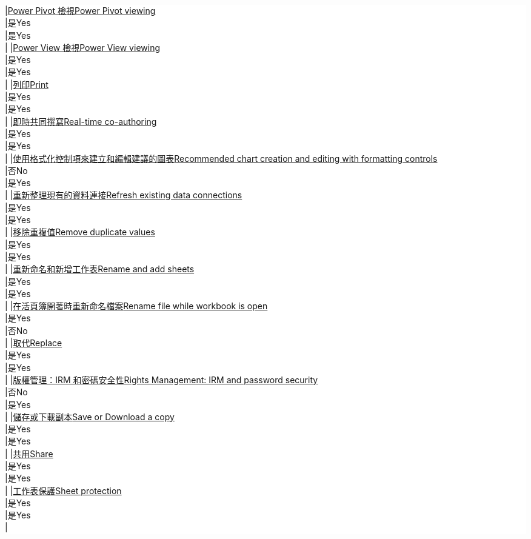|[<span data-ttu-id="c6f7b-471">Power Pivot 檢視</span><span class="sxs-lookup"><span data-stu-id="c6f7b-471">Power Pivot viewing</span></span>](excel-online.md#power-pivot-viewing) <br/> |<span data-ttu-id="c6f7b-472">是</span><span class="sxs-lookup"><span data-stu-id="c6f7b-472">Yes</span></span>  <br/> |<span data-ttu-id="c6f7b-473">是</span><span class="sxs-lookup"><span data-stu-id="c6f7b-473">Yes</span></span>  <br/> |
|[<span data-ttu-id="c6f7b-474">Power View 檢視</span><span class="sxs-lookup"><span data-stu-id="c6f7b-474">Power View viewing</span></span>](excel-online.md#power-view-viewing) <br/> |<span data-ttu-id="c6f7b-475">是</span><span class="sxs-lookup"><span data-stu-id="c6f7b-475">Yes</span></span>  <br/> |<span data-ttu-id="c6f7b-476">是</span><span class="sxs-lookup"><span data-stu-id="c6f7b-476">Yes</span></span>  <br/> |
|[<span data-ttu-id="c6f7b-477">列印</span><span class="sxs-lookup"><span data-stu-id="c6f7b-477">Print</span></span>](excel-online.md#print) <br/> |<span data-ttu-id="c6f7b-478">是</span><span class="sxs-lookup"><span data-stu-id="c6f7b-478">Yes</span></span>  <br/> |<span data-ttu-id="c6f7b-479">是</span><span class="sxs-lookup"><span data-stu-id="c6f7b-479">Yes</span></span>  <br/> |
|[<span data-ttu-id="c6f7b-480">即時共同撰寫</span><span class="sxs-lookup"><span data-stu-id="c6f7b-480">Real-time co-authoring</span></span>](excel-online.md#real-time-co-authoring) <br/> |<span data-ttu-id="c6f7b-481">是</span><span class="sxs-lookup"><span data-stu-id="c6f7b-481">Yes</span></span>  <br/> |<span data-ttu-id="c6f7b-482">是</span><span class="sxs-lookup"><span data-stu-id="c6f7b-482">Yes</span></span>  <br/> |
|[<span data-ttu-id="c6f7b-483">使用格式化控制項來建立和編輯建議的圖表</span><span class="sxs-lookup"><span data-stu-id="c6f7b-483">Recommended chart creation and editing with formatting controls</span></span>](excel-online.md#recommended-chart-creation-and-editing-with-formatting-controls) <br/> |<span data-ttu-id="c6f7b-484">否</span><span class="sxs-lookup"><span data-stu-id="c6f7b-484">No</span></span>  <br/> |<span data-ttu-id="c6f7b-485">是</span><span class="sxs-lookup"><span data-stu-id="c6f7b-485">Yes</span></span>  <br/> |
|[<span data-ttu-id="c6f7b-486">重新整理現有的資料連接</span><span class="sxs-lookup"><span data-stu-id="c6f7b-486">Refresh existing data connections</span></span>](excel-online.md#refresh-existing-data-connections) <br/> |<span data-ttu-id="c6f7b-487">是</span><span class="sxs-lookup"><span data-stu-id="c6f7b-487">Yes</span></span>  <br/> |<span data-ttu-id="c6f7b-488">是</span><span class="sxs-lookup"><span data-stu-id="c6f7b-488">Yes</span></span>  <br/> |
|[<span data-ttu-id="c6f7b-489">移除重複值</span><span class="sxs-lookup"><span data-stu-id="c6f7b-489">Remove duplicate values</span></span>](excel-online.md#remove-duplicate-values) <br/> |<span data-ttu-id="c6f7b-490">是</span><span class="sxs-lookup"><span data-stu-id="c6f7b-490">Yes</span></span>  <br/> |<span data-ttu-id="c6f7b-491">是</span><span class="sxs-lookup"><span data-stu-id="c6f7b-491">Yes</span></span>  <br/> |
|[<span data-ttu-id="c6f7b-492">重新命名和新增工作表</span><span class="sxs-lookup"><span data-stu-id="c6f7b-492">Rename and add sheets</span></span>](excel-online.md#rename-and-add-sheets) <br/> |<span data-ttu-id="c6f7b-493">是</span><span class="sxs-lookup"><span data-stu-id="c6f7b-493">Yes</span></span>  <br/> |<span data-ttu-id="c6f7b-494">是</span><span class="sxs-lookup"><span data-stu-id="c6f7b-494">Yes</span></span>  <br/> |
|[<span data-ttu-id="c6f7b-495">在活頁簿開著時重新命名檔案</span><span class="sxs-lookup"><span data-stu-id="c6f7b-495">Rename file while workbook is open</span></span>](excel-online.md#rename-file-while-workbook-is-open) <br/> |<span data-ttu-id="c6f7b-496">是</span><span class="sxs-lookup"><span data-stu-id="c6f7b-496">Yes</span></span>  <br/> |<span data-ttu-id="c6f7b-497">否</span><span class="sxs-lookup"><span data-stu-id="c6f7b-497">No</span></span>  <br/> |
|[<span data-ttu-id="c6f7b-498">取代</span><span class="sxs-lookup"><span data-stu-id="c6f7b-498">Replace</span></span>](excel-online.md#replace) <br/> |<span data-ttu-id="c6f7b-499">是</span><span class="sxs-lookup"><span data-stu-id="c6f7b-499">Yes</span></span>  <br/> |<span data-ttu-id="c6f7b-500">是</span><span class="sxs-lookup"><span data-stu-id="c6f7b-500">Yes</span></span>  <br/> |
|[<span data-ttu-id="c6f7b-501">版權管理：IRM 和密碼安全性</span><span class="sxs-lookup"><span data-stu-id="c6f7b-501">Rights Management: IRM and password security</span></span>](excel-online.md#bkmk_RightsManagement) <br/> |<span data-ttu-id="c6f7b-502">否</span><span class="sxs-lookup"><span data-stu-id="c6f7b-502">No</span></span>  <br/> |<span data-ttu-id="c6f7b-503">是</span><span class="sxs-lookup"><span data-stu-id="c6f7b-503">Yes</span></span>  <br/> |
|[<span data-ttu-id="c6f7b-504">儲存或下載副本</span><span class="sxs-lookup"><span data-stu-id="c6f7b-504">Save or Download a copy</span></span>](excel-online.md#save-or-download-a-copy) <br/> |<span data-ttu-id="c6f7b-505">是</span><span class="sxs-lookup"><span data-stu-id="c6f7b-505">Yes</span></span>  <br/> |<span data-ttu-id="c6f7b-506">是</span><span class="sxs-lookup"><span data-stu-id="c6f7b-506">Yes</span></span>  <br/> |
|[<span data-ttu-id="c6f7b-507">共用</span><span class="sxs-lookup"><span data-stu-id="c6f7b-507">Share</span></span>](excel-online.md#share) <br/> |<span data-ttu-id="c6f7b-508">是</span><span class="sxs-lookup"><span data-stu-id="c6f7b-508">Yes</span></span>  <br/> |<span data-ttu-id="c6f7b-509">是</span><span class="sxs-lookup"><span data-stu-id="c6f7b-509">Yes</span></span>  <br/> |
|[<span data-ttu-id="c6f7b-510">工作表保護</span><span class="sxs-lookup"><span data-stu-id="c6f7b-510">Sheet protection</span></span>](excel-online.md#sheet-protection) <br/> |<span data-ttu-id="c6f7b-511">是</span><span class="sxs-lookup"><span data-stu-id="c6f7b-511">Yes</span></span>  <br/> |<span data-ttu-id="c6f7b-512">是</span><span class="sxs-lookup"><span data-stu-id="c6f7b-512">Yes</span></span>  <br/> |